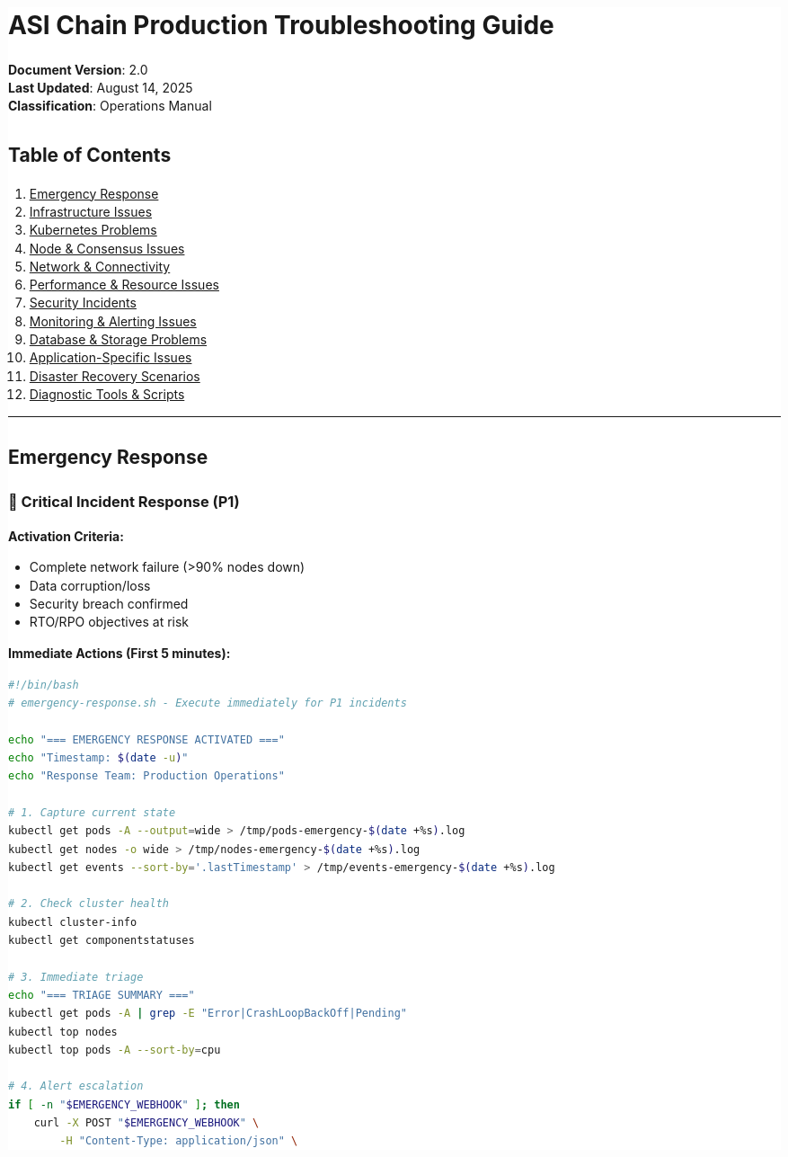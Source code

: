 # ASI Chain Production Troubleshooting Guide

**Document Version**: 2.0  
**Last Updated**: August 14, 2025  
**Classification**: Operations Manual  

## Table of Contents

1. [Emergency Response](#emergency-response)
2. [Infrastructure Issues](#infrastructure-issues)
3. [Kubernetes Problems](#kubernetes-problems)
4. [Node & Consensus Issues](#node--consensus-issues)
5. [Network & Connectivity](#network--connectivity)
6. [Performance & Resource Issues](#performance--resource-issues)
7. [Security Incidents](#security-incidents)
8. [Monitoring & Alerting Issues](#monitoring--alerting-issues)
9. [Database & Storage Problems](#database--storage-problems)
10. [Application-Specific Issues](#application-specific-issues)
11. [Disaster Recovery Scenarios](#disaster-recovery-scenarios)
12. [Diagnostic Tools & Scripts](#diagnostic-tools--scripts)

---

## Emergency Response

### 🚨 Critical Incident Response (P1)

**Activation Criteria:**
- Complete network failure (>90% nodes down)
- Data corruption/loss
- Security breach confirmed
- RTO/RPO objectives at risk

**Immediate Actions (First 5 minutes):**

```bash
#!/bin/bash
# emergency-response.sh - Execute immediately for P1 incidents

echo "=== EMERGENCY RESPONSE ACTIVATED ==="
echo "Timestamp: $(date -u)"
echo "Response Team: Production Operations"

# 1. Capture current state
kubectl get pods -A --output=wide > /tmp/pods-emergency-$(date +%s).log
kubectl get nodes -o wide > /tmp/nodes-emergency-$(date +%s).log
kubectl get events --sort-by='.lastTimestamp' > /tmp/events-emergency-$(date +%s).log

# 2. Check cluster health
kubectl cluster-info
kubectl get componentstatuses

# 3. Immediate triage
echo "=== TRIAGE SUMMARY ==="
kubectl get pods -A | grep -E "Error|CrashLoopBackOff|Pending"
kubectl top nodes
kubectl top pods -A --sort-by=cpu

# 4. Alert escalation
if [ -n "$EMERGENCY_WEBHOOK" ]; then
    curl -X POST "$EMERGENCY_WEBHOOK" \
        -H "Content-Type: application/json" \
```